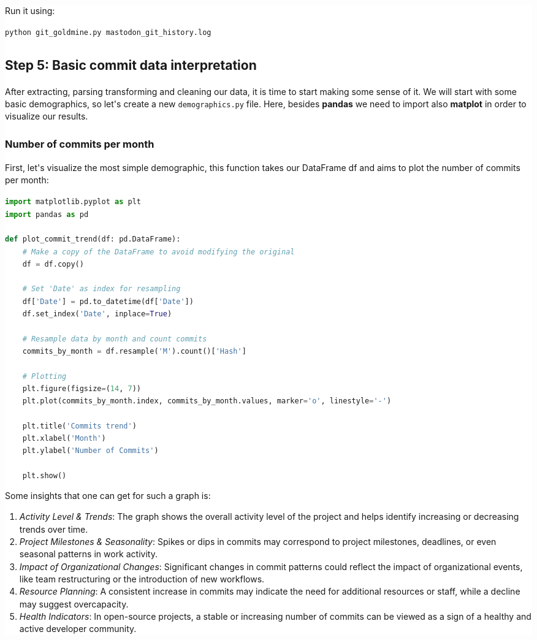 Run it using:
```bash
python git_goldmine.py mastodon_git_history.log
```

## Step 5: Basic commit data interpretation
After extracting, parsing transforming and cleaning our data, it is time to start making some sense of it.
We will start with some basic demographics, so let's create a new `demographics.py` file.
Here, besides **pandas** we need to import also **matplot** in order to visualize our results.


### Number of commits per month
First, let's visualize the most simple demographic, this function takes our DataFrame df and aims to plot the number of commits per month:
```python
import matplotlib.pyplot as plt
import pandas as pd

def plot_commit_trend(df: pd.DataFrame):
    # Make a copy of the DataFrame to avoid modifying the original
    df = df.copy()

    # Set 'Date' as index for resampling
    df['Date'] = pd.to_datetime(df['Date'])
    df.set_index('Date', inplace=True)
    
    # Resample data by month and count commits
    commits_by_month = df.resample('M').count()['Hash']
    
    # Plotting
    plt.figure(figsize=(14, 7))
    plt.plot(commits_by_month.index, commits_by_month.values, marker='o', linestyle='-')
    
    plt.title('Commits trend')
    plt.xlabel('Month')
    plt.ylabel('Number of Commits')
    
    plt.show()
```

Some insights that one can get for such a graph is:
1. *Activity Level & Trends*: The graph shows the overall activity level of the project and helps identify increasing or decreasing trends over time.
2. *Project Milestones & Seasonality*: Spikes or dips in commits may correspond to project milestones, deadlines, or even seasonal patterns in work activity.
3. *Impact of Organizational Changes*: Significant changes in commit patterns could reflect the impact of organizational events, like team restructuring or the introduction of new workflows.
4. *Resource Planning*: A consistent increase in commits may indicate the need for additional resources or staff, while a decline may suggest overcapacity.
5. *Health Indicators*: In open-source projects, a stable or increasing number of commits can be viewed as a sign of a healthy and active developer community.
